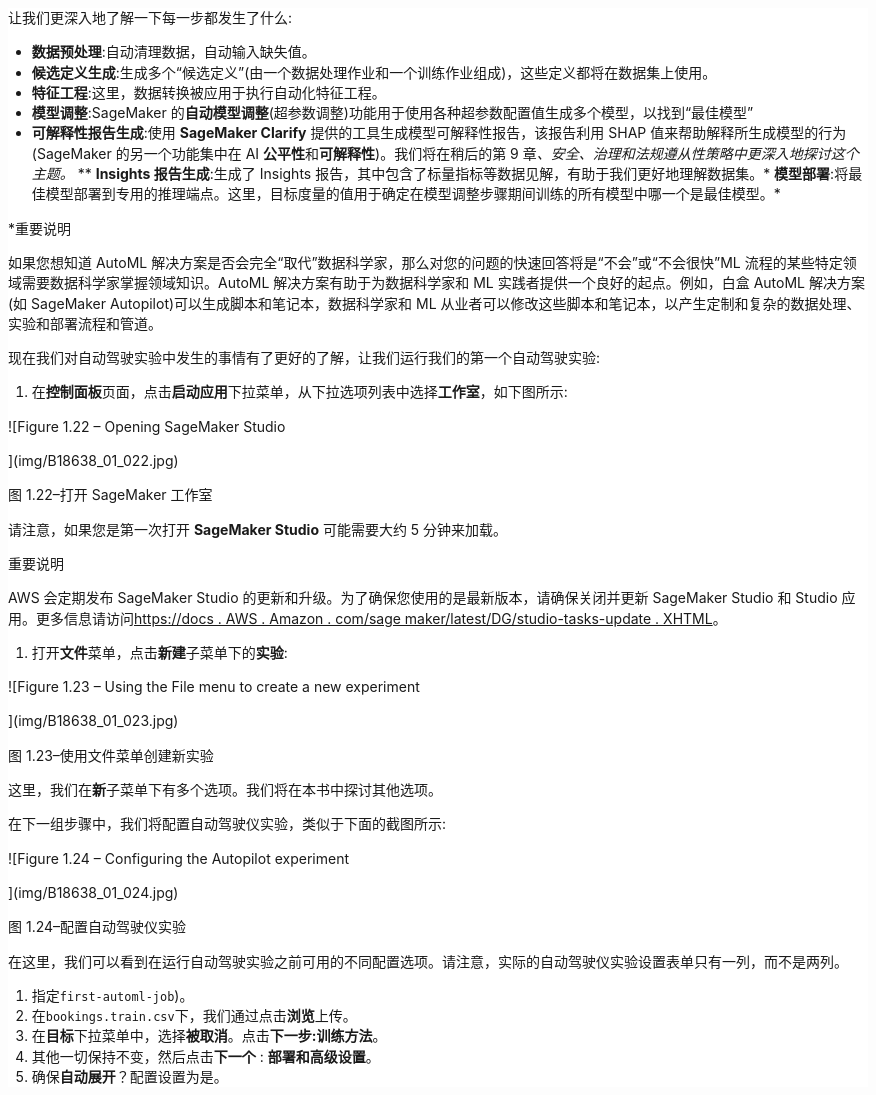 让我们更深入地了解一下每一步都发生了什么:

*   **数据预处理**:自动清理数据，自动输入缺失值。
*   **候选定义生成**:生成多个“候选定义”(由一个数据处理作业和一个训练作业组成)，这些定义都将在数据集上使用。
*   **特征工程**:这里，数据转换被应用于执行自动化特征工程。
*   **模型调整**:SageMaker 的**自动模型调整**(超参数调整)功能用于使用各种超参数配置值生成多个模型，以找到“最佳模型”
*   **可解释性报告生成**:使用 **SageMaker Clarify** 提供的工具生成模型可解释性报告，该报告利用 SHAP 值来帮助解释所生成模型的行为(SageMaker 的另一个功能集中在 AI **公平性**和**可解释性**)。我们将在稍后的第 9 章[](B18638_09.xhtml#_idTextAnchor187)*、*安全、治理和法规遵从性策略*中更深入地探讨这个主题。*
**   **Insights 报告生成**:生成了 Insights 报告，其中包含了标量指标等数据见解，有助于我们更好地理解数据集。*   **模型部署**:将最佳模型部署到专用的推理端点。这里，目标度量的值用于确定在模型调整步骤期间训练的所有模型中哪一个是最佳模型。*

 *重要说明

如果您想知道 AutoML 解决方案是否会完全“取代”数据科学家，那么对您的问题的快速回答将是“不会”或“不会很快”ML 流程的某些特定领域需要数据科学家掌握领域知识。AutoML 解决方案有助于为数据科学家和 ML 实践者提供一个良好的起点。例如，白盒 AutoML 解决方案(如 SageMaker Autopilot)可以生成脚本和笔记本，数据科学家和 ML 从业者可以修改这些脚本和笔记本，以产生定制和复杂的数据处理、实验和部署流程和管道。

现在我们对自动驾驶实验中发生的事情有了更好的了解，让我们运行我们的第一个自动驾驶实验:

1.  在**控制面板**页面，点击**启动应用**下拉菜单，从下拉选项列表中选择**工作室**，如下图所示:

![Figure 1.22 – Opening SageMaker Studio

](img/B18638_01_022.jpg)

图 1.22–打开 SageMaker 工作室

请注意，如果您是第一次打开 **SageMaker Studio** 可能需要大约 5 分钟来加载。

重要说明

AWS 会定期发布 SageMaker Studio 的更新和升级。为了确保您使用的是最新版本，请确保关闭并更新 SageMaker Studio 和 Studio 应用。更多信息请访问[https://docs . AWS . Amazon . com/sage maker/latest/DG/studio-tasks-update . XHTML](https://docs.aws.amazon.com/sagemaker/latest/dg/studio-tasks-update.xhtml)。

1.  打开**文件**菜单，点击**新建**子菜单下的**实验**:

![Figure 1.23 – Using the File menu to create a new experiment

](img/B18638_01_023.jpg)

图 1.23–使用文件菜单创建新实验

这里，我们在**新**子菜单下有多个选项。我们将在本书中探讨其他选项。

在下一组步骤中，我们将配置自动驾驶仪实验，类似于下面的截图所示:

![Figure 1.24 – Configuring the Autopilot experiment

](img/B18638_01_024.jpg)

图 1.24–配置自动驾驶仪实验

在这里，我们可以看到在运行自动驾驶实验之前可用的不同配置选项。请注意，实际的自动驾驶仪实验设置表单只有一列，而不是两列。

1.  指定`first-automl-job`)。
2.  在`bookings.train.csv`下，我们通过点击**浏览**上传。
3.  在**目标**下拉菜单中，选择**被取消**。点击**下一步:训练方法**。
4.  其他一切保持不变，然后点击**下一个** : **部署和高级设置**。
5.  确保**自动展开**？配置设置为是。
